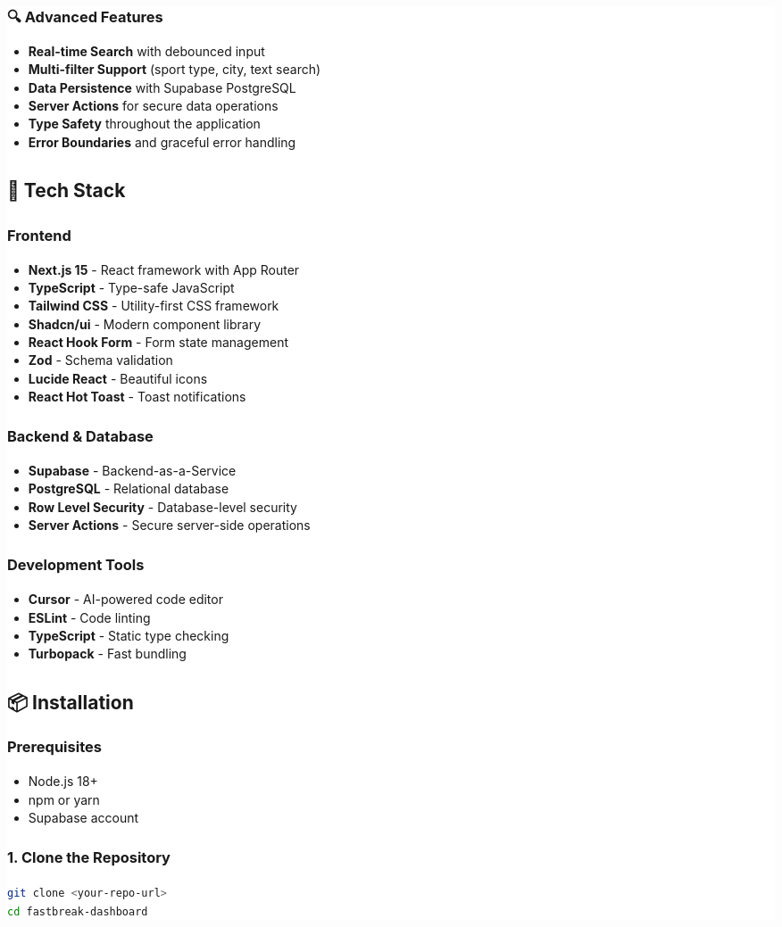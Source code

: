 ### 🔍 Advanced Features

- **Real-time Search** with debounced input
- **Multi-filter Support** (sport type, city, text search)
- **Data Persistence** with Supabase PostgreSQL
- **Server Actions** for secure data operations
- **Type Safety** throughout the application
- **Error Boundaries** and graceful error handling

## 🚀 Tech Stack

### Frontend

- **Next.js 15** - React framework with App Router
- **TypeScript** - Type-safe JavaScript
- **Tailwind CSS** - Utility-first CSS framework
- **Shadcn/ui** - Modern component library
- **React Hook Form** - Form state management
- **Zod** - Schema validation
- **Lucide React** - Beautiful icons
- **React Hot Toast** - Toast notifications

### Backend & Database

- **Supabase** - Backend-as-a-Service
- **PostgreSQL** - Relational database
- **Row Level Security** - Database-level security
- **Server Actions** - Secure server-side operations

### Development Tools

- **Cursor** - AI-powered code editor
- **ESLint** - Code linting
- **TypeScript** - Static type checking
- **Turbopack** - Fast bundling

## 📦 Installation

### Prerequisites

- Node.js 18+
- npm or yarn
- Supabase account

### 1. Clone the Repository

```bash
git clone <your-repo-url>
cd fastbreak-dashboard
```
